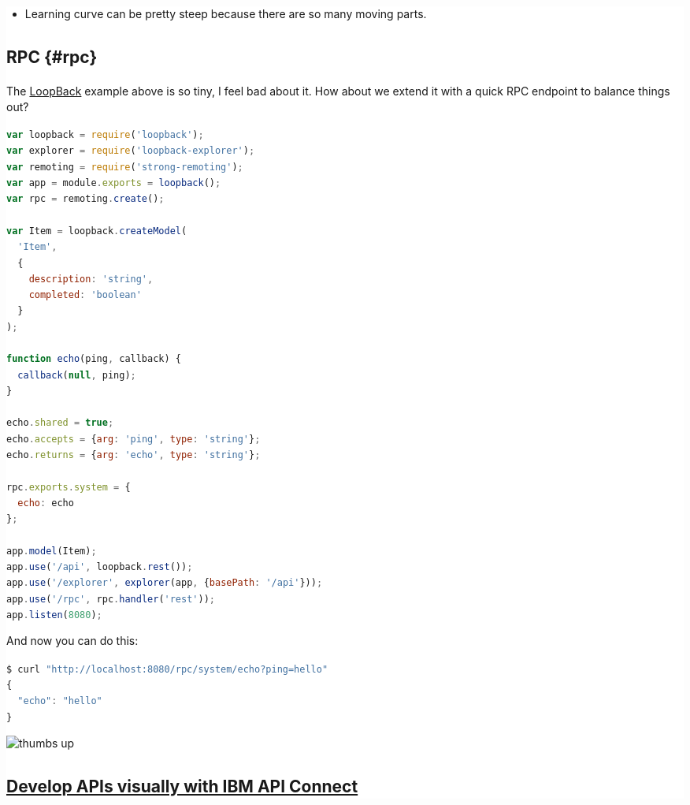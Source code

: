   * Learning curve can be pretty steep because there are so many moving parts.

## **RPC** {#rpc}

The [LoopBack](http://strongloop.com/mobile-application-development/loopback/) example above is so tiny, I feel bad about it. How about we extend it with a quick RPC endpoint to balance things out?

```js
var loopback = require('loopback');
var explorer = require('loopback-explorer');
var remoting = require('strong-remoting');
var app = module.exports = loopback();
var rpc = remoting.create();

var Item = loopback.createModel(
  'Item',
  {
    description: 'string',
    completed: 'boolean'
  }
);

function echo(ping, callback) {
  callback(null, ping);
}

echo.shared = true;
echo.accepts = {arg: 'ping', type: 'string'};
echo.returns = {arg: 'echo', type: 'string'};

rpc.exports.system = {
  echo: echo
};

app.model(Item);
app.use('/api', loopback.rest());
app.use('/explorer', explorer(app, {basePath: '/api'}));
app.use('/rpc', rpc.handler('rest'));
app.listen(8080);
```

And now you can do this:

```js
$ curl "http://localhost:8080/rpc/system/echo?ping=hello"
{
  "echo": "hello"
}
```

<img class="size-full wp-image-15663 aligncenter" src="https://strongloop.com/wp-content/uploads/2014/04/thumbs_up_nph.gif" alt="thumbs up" width="312" height="176" />

## [**Develop APIs visually with IBM API Connect**](http://strongloop.com/node-js/arc/)

